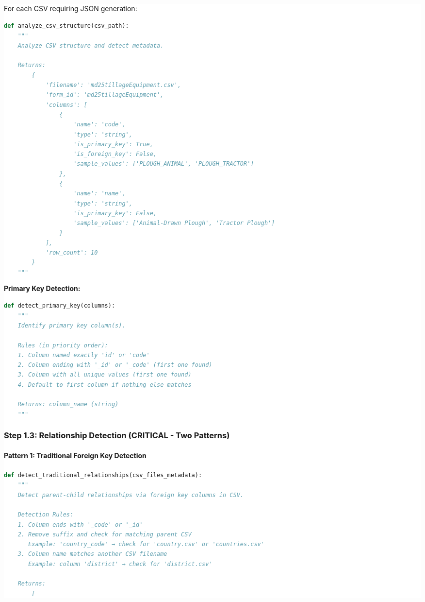 For each CSV requiring JSON generation:

```python
def analyze_csv_structure(csv_path):
    """
    Analyze CSV structure and detect metadata.
    
    Returns:
        {
            'filename': 'md25tillageEquipment.csv',
            'form_id': 'md25tillageEquipment',
            'columns': [
                {
                    'name': 'code',
                    'type': 'string',
                    'is_primary_key': True,
                    'is_foreign_key': False,
                    'sample_values': ['PLOUGH_ANIMAL', 'PLOUGH_TRACTOR']
                },
                {
                    'name': 'name',
                    'type': 'string',
                    'is_primary_key': False,
                    'sample_values': ['Animal-Drawn Plough', 'Tractor Plough']
                }
            ],
            'row_count': 10
        }
    """
```

**Primary Key Detection:**
```python
def detect_primary_key(columns):
    """
    Identify primary key column(s).
    
    Rules (in priority order):
    1. Column named exactly 'id' or 'code'
    2. Column ending with '_id' or '_code' (first one found)
    3. Column with all unique values (first one found)
    4. Default to first column if nothing else matches
    
    Returns: column_name (string)
    """
```

### Step 1.3: Relationship Detection (CRITICAL - Two Patterns)

#### Pattern 1: Traditional Foreign Key Detection
```python
def detect_traditional_relationships(csv_files_metadata):
    """
    Detect parent-child relationships via foreign key columns in CSV.
    
    Detection Rules:
    1. Column ends with '_code' or '_id'
    2. Remove suffix and check for matching parent CSV
       Example: 'country_code' → check for 'country.csv' or 'countries.csv'
    3. Column name matches another CSV filename
       Example: column 'district' → check for 'district.csv'
    
    Returns:
        [
```